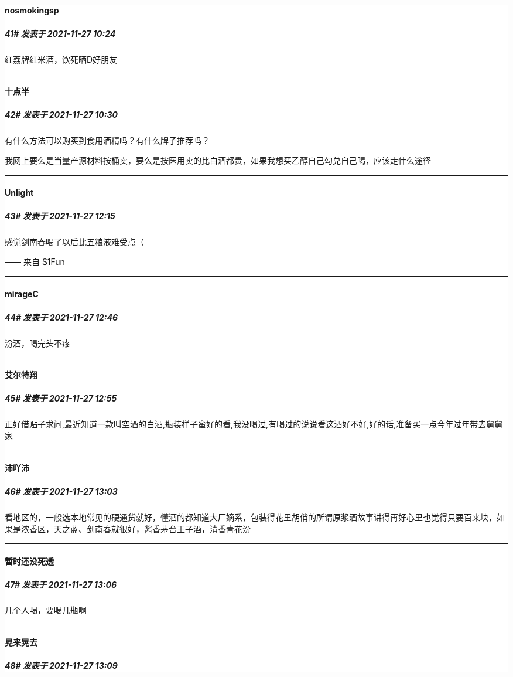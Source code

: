 ####  nosmokingsp  
##### 41#       发表于 2021-11-27 10:24

红荔牌红米酒，饮死晒D好朋友

*****

####  十点半  
##### 42#       发表于 2021-11-27 10:30

有什么方法可以购买到食用酒精吗？有什么牌子推荐吗？

我网上要么是当量产源材料按桶卖，要么是按医用卖的比白酒都贵，如果我想买乙醇自己勾兑自己喝，应该走什么途径

*****

####  Unlight  
##### 43#       发表于 2021-11-27 12:15

感觉剑南春喝了以后比五粮液难受点（

—— 来自 [S1Fun](https://s1fun.koalcat.com)

*****

####  mirageC  
##### 44#       发表于 2021-11-27 12:46

汾酒，喝完头不疼

*****

####  艾尔特翔  
##### 45#       发表于 2021-11-27 12:55

正好借贴子求问,最近知道一款叫空酒的白酒,瓶装样子蛮好的看,我没喝过,有喝过的说说看这酒好不好,好的话,准备买一点今年过年带去舅舅家

*****

####  沛吖沛  
##### 46#       发表于 2021-11-27 13:03

看地区的，一般选本地常见的硬通货就好，懂酒的都知道大厂嫡系，包装得花里胡俏的所谓原浆酒故事讲得再好心里也觉得只要百来块，如果是浓香区，天之蓝、剑南春就很好，酱香茅台王子酒，清香青花汾

*****

####  暂时还没死透  
##### 47#       发表于 2021-11-27 13:06

几个人喝，要喝几瓶啊

*****

####  晃来晃去  
##### 48#       发表于 2021-11-27 13:09
